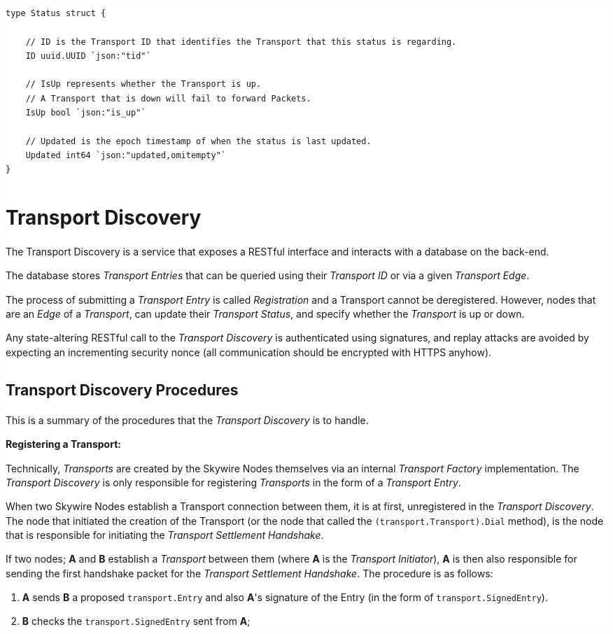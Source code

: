 ```golang
type Status struct {

    // ID is the Transport ID that identifies the Transport that this status is regarding.
    ID uuid.UUID `json:"tid"`

    // IsUp represents whether the Transport is up.
    // A Transport that is down will fail to forward Packets.
    IsUp bool `json:"is_up"`

    // Updated is the epoch timestamp of when the status is last updated.
    Updated int64 `json:"updated,omitempty"`
}
```

# Transport Discovery

The Transport Discovery is a service that exposes a RESTful interface and interacts with a database on the back-end.

The database stores *Transport Entries* that can be queried using their *Transport ID* or via a given *Transport Edge*.

The process of submitting a *Transport Entry* is called *Registration* and a Transport cannot be deregistered. However, nodes that are an *Edge* of a *Transport*, can update their *Transport Status*, and specify whether the *Transport* is up or down.

Any state-altering RESTful call to the *Transport Discovery* is authenticated using signatures, and replay attacks are avoided by expecting an incrementing security nonce (all communication should be encrypted with HTTPS anyhow).

## Transport Discovery Procedures

This is a summary of the procedures that the *Transport Discovery* is to handle.

**Registering a Transport:**

Technically, *Transports* are created by the Skywire Nodes themselves via an internal *Transport Factory* implementation. The *Transport Discovery* is only responsible for registering *Transports* in the form of a *Transport Entry*.

When two Skywire Nodes establish a Transport connection between them, it is at first, unregistered in the *Transport Discovery*. The node that initiated the creation of the Transport (or the node that called the `(transport.Transport).Dial` method), is the node that is responsible for initiating the *Transport Settlement Handshake*.

If two nodes; **A** and **B** establish a *Transport* between them (where **A** is the *Transport Initiator*), **A** is then also responsible for sending the first handshake packet for the *Transport Settlement Handshake*. The procedure is as follows:

1. **A** sends **B** a proposed `transport.Entry` and also **A**'s signature of the Entry (in the form of `transport.SignedEntry`).

2. **B** checks the `transport.SignedEntry` sent from **A**;
